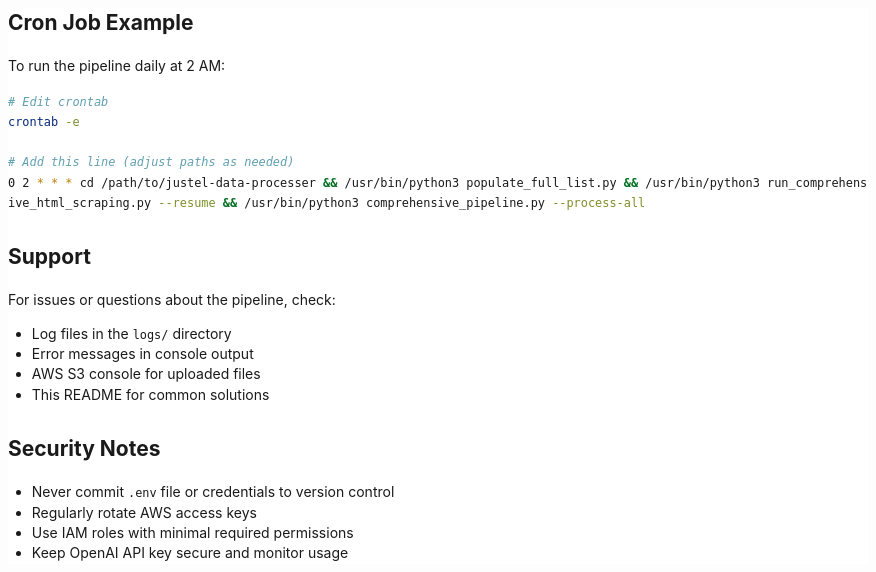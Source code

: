 ## Cron Job Example

To run the pipeline daily at 2 AM:

```bash
# Edit crontab
crontab -e

# Add this line (adjust paths as needed)
0 2 * * * cd /path/to/justel-data-processer && /usr/bin/python3 populate_full_list.py && /usr/bin/python3 run_comprehensive_html_scraping.py --resume && /usr/bin/python3 comprehensive_pipeline.py --process-all
```

## Support

For issues or questions about the pipeline, check:
- Log files in the `logs/` directory
- Error messages in console output
- AWS S3 console for uploaded files
- This README for common solutions

## Security Notes

- Never commit `.env` file or credentials to version control
- Regularly rotate AWS access keys
- Use IAM roles with minimal required permissions
- Keep OpenAI API key secure and monitor usage